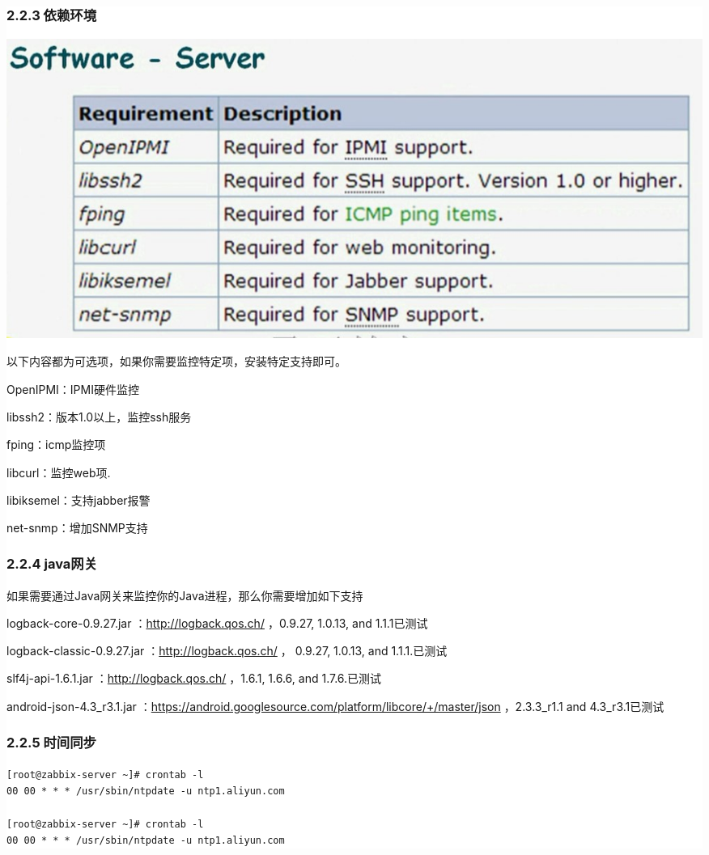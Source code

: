 ### 2.2.3 依赖环境

![image-20200109175519607](Zabbix%E6%A6%82%E8%BF%B0%E4%B8%8E%E9%83%A8%E7%BD%B2.assets/image-20200109175519607.png)

以下内容都为可选项，如果你需要监控特定项，安装特定支持即可。

OpenIPMI：IPMI硬件监控

libssh2：版本1.0以上，监控ssh服务

fping：icmp监控项

libcurl：监控web项.

libiksemel：支持jabber报警

net-snmp：增加SNMP支持

### 2.2.4 java网关

如果需要通过Java网关来监控你的Java进程，那么你需要增加如下支持

logback-core-0.9.27.jar ：http://logback.qos.ch/ ，0.9.27, 1.0.13, and 1.1.1已测试

logback-classic-0.9.27.jar ：http://logback.qos.ch/ ， 0.9.27, 1.0.13, and 1.1.1.已测试

slf4j-api-1.6.1.jar ：http://logback.qos.ch/ ，1.6.1, 1.6.6, and 1.7.6.已测试

android-json-4.3_r3.1.jar ：https://android.googlesource.com/platform/libcore/+/master/json ，2.3.3_r1.1 and 4.3_r3.1已测试

### 2.2.5 时间同步

```shell
[root@zabbix-server ~]# crontab -l
00 00 * * * /usr/sbin/ntpdate -u ntp1.aliyun.com

[root@zabbix-server ~]# crontab -l
00 00 * * * /usr/sbin/ntpdate -u ntp1.aliyun.com
```
